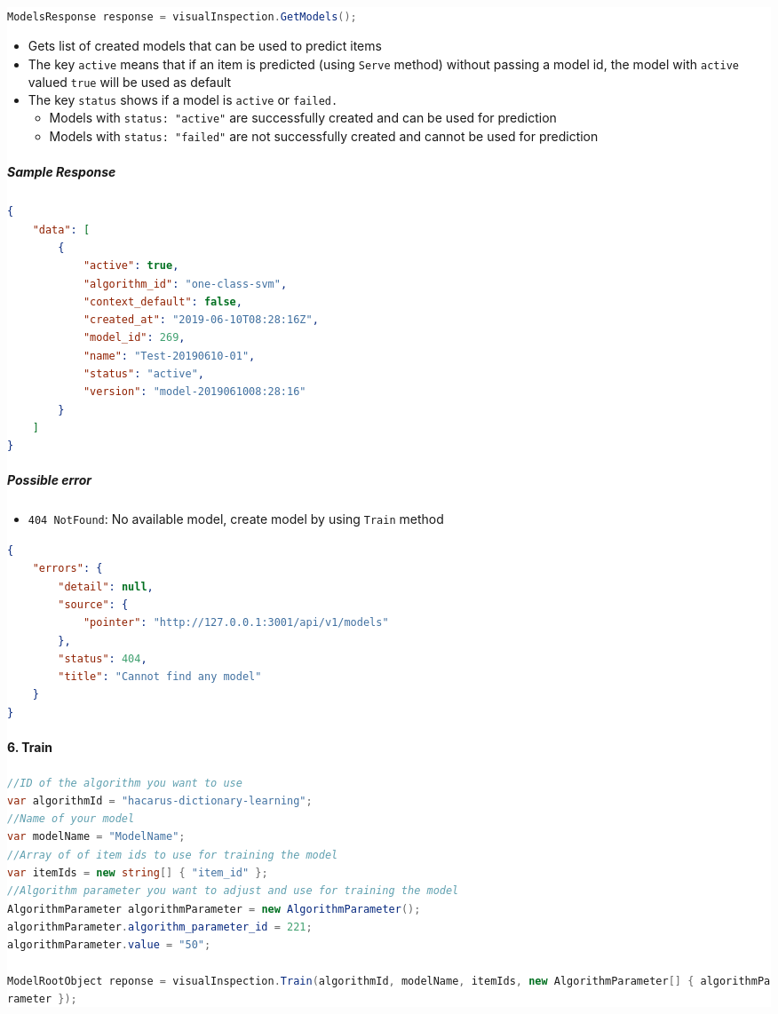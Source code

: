 ```csharp
ModelsResponse response = visualInspection.GetModels();
```

- Gets list of created models that can be used to predict items
- The key `active` means that if an item is predicted (using `Serve` method) without passing a model id, the model with `active` valued `true` will be used as default
- The key `status` shows if a model is `active` or `failed.` 
    - Models with `status: "active"` are successfully created and can be used for prediction
    - Models with `status: "failed"` are not successfully created and cannot be used for prediction

##### Sample Response

```json
{
    "data": [
        {
            "active": true,
            "algorithm_id": "one-class-svm",
            "context_default": false,
            "created_at": "2019-06-10T08:28:16Z",
            "model_id": 269,
            "name": "Test-20190610-01",
            "status": "active",
            "version": "model-2019061008:28:16"
        }
    ]
}
```

##### Possible error

- `404 NotFound`: No available model, create model by using `Train` method

```json
{
    "errors": {
        "detail": null,
        "source": {
            "pointer": "http://127.0.0.1:3001/api/v1/models"
        },
        "status": 404,
        "title": "Cannot find any model"
    }
}
```
    
#### 6. Train

```csharp
//ID of the algorithm you want to use
var algorithmId = "hacarus-dictionary-learning";
//Name of your model
var modelName = "ModelName";
//Array of of item ids to use for training the model
var itemIds = new string[] { "item_id" };
//Algorithm parameter you want to adjust and use for training the model
AlgorithmParameter algorithmParameter = new AlgorithmParameter();
algorithmParameter.algorithm_parameter_id = 221;
algorithmParameter.value = "50";

ModelRootObject reponse = visualInspection.Train(algorithmId, modelName, itemIds, new AlgorithmParameter[] { algorithmParameter });
```
